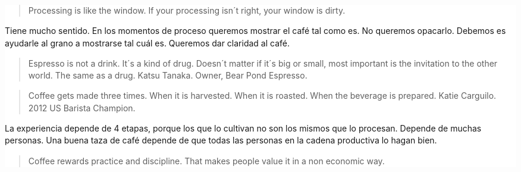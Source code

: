 

> Processing is like the window. If your processing isn´t right, your window is dirty.

Tiene mucho sentido. En los momentos de proceso queremos mostrar el café tal como es. No queremos opacarlo. Debemos es ayudarle al grano a mostrarse tal cuál es. Queremos dar claridad al café.

> Espresso is not a drink. It´s a kind of drug. Doesn´t matter if it´s big or small, most important is the invitation to the other world. The same as a drug. Katsu Tanaka. Owner, Bear Pond Espresso.



> Coffee gets made three times. When it is harvested. When it is roasted. When the beverage is prepared. Katie Carguilo. 2012 US Barista Champion.

La experiencia depende de 4 etapas, porque los que lo cultivan no son los mismos que lo procesan. Depende de muchas personas. Una buena taza de café depende de que todas las personas en la cadena productiva lo hagan bien.

> Coffee rewards practice and discipline. That makes people value it in a non economic way.



